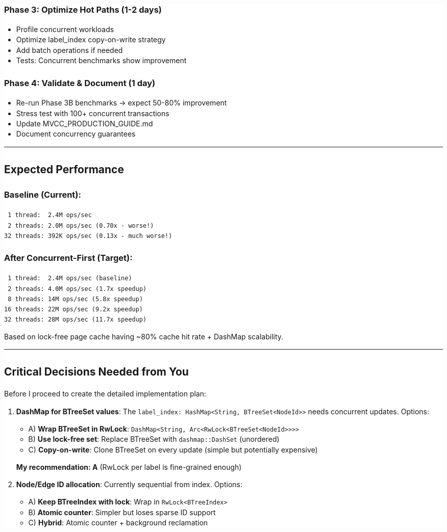 ### Phase 3: Optimize Hot Paths (1-2 days)
- Profile concurrent workloads
- Optimize label_index copy-on-write strategy
- Add batch operations if needed
- Tests: Concurrent benchmarks show improvement

### Phase 4: Validate & Document (1 day)
- Re-run Phase 3B benchmarks → expect 50-80% improvement
- Stress test with 100+ concurrent transactions
- Update MVCC_PRODUCTION_GUIDE.md
- Document concurrency guarantees

---

## Expected Performance

### Baseline (Current):
```
 1 thread:  2.4M ops/sec
 2 threads: 2.0M ops/sec (0.70x - worse!)
32 threads: 392K ops/sec (0.13x - much worse!)
```

### After Concurrent-First (Target):
```
 1 thread:  2.4M ops/sec (baseline)
 2 threads: 4.0M ops/sec (1.7x speedup)
 8 threads: 14M ops/sec (5.8x speedup)
16 threads: 22M ops/sec (9.2x speedup)
32 threads: 28M ops/sec (11.7x speedup)
```

Based on lock-free page cache having ~80% cache hit rate + DashMap scalability.

---

## Critical Decisions Needed from You

Before I proceed to create the detailed implementation plan:

1. **DashMap for BTreeSet values**: The `label_index: HashMap<String, BTreeSet<NodeId>>` needs concurrent updates. Options:
   - A) **Wrap BTreeSet in RwLock**: `DashMap<String, Arc<RwLock<BTreeSet<NodeId>>>>`
   - B) **Use lock-free set**: Replace BTreeSet with `dashmap::DashSet` (unordered)
   - C) **Copy-on-write**: Clone BTreeSet on every update (simple but potentially expensive)
   
   **My recommendation: A** (RwLock per label is fine-grained enough)

2. **Node/Edge ID allocation**: Currently sequential from index. Options:
   - A) **Keep BTreeIndex with lock**: Wrap in `RwLock<BTreeIndex>`
   - B) **Atomic counter**: Simpler but loses sparse ID support
   - C) **Hybrid**: Atomic counter + background reclamation
   